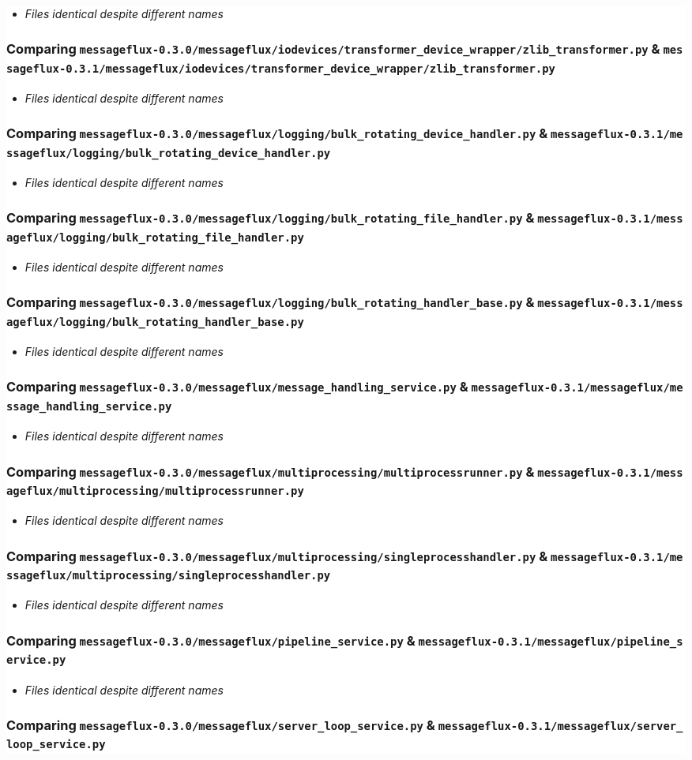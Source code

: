  * *Files identical despite different names*

### Comparing `messageflux-0.3.0/messageflux/iodevices/transformer_device_wrapper/zlib_transformer.py` & `messageflux-0.3.1/messageflux/iodevices/transformer_device_wrapper/zlib_transformer.py`

 * *Files identical despite different names*

### Comparing `messageflux-0.3.0/messageflux/logging/bulk_rotating_device_handler.py` & `messageflux-0.3.1/messageflux/logging/bulk_rotating_device_handler.py`

 * *Files identical despite different names*

### Comparing `messageflux-0.3.0/messageflux/logging/bulk_rotating_file_handler.py` & `messageflux-0.3.1/messageflux/logging/bulk_rotating_file_handler.py`

 * *Files identical despite different names*

### Comparing `messageflux-0.3.0/messageflux/logging/bulk_rotating_handler_base.py` & `messageflux-0.3.1/messageflux/logging/bulk_rotating_handler_base.py`

 * *Files identical despite different names*

### Comparing `messageflux-0.3.0/messageflux/message_handling_service.py` & `messageflux-0.3.1/messageflux/message_handling_service.py`

 * *Files identical despite different names*

### Comparing `messageflux-0.3.0/messageflux/multiprocessing/multiprocessrunner.py` & `messageflux-0.3.1/messageflux/multiprocessing/multiprocessrunner.py`

 * *Files identical despite different names*

### Comparing `messageflux-0.3.0/messageflux/multiprocessing/singleprocesshandler.py` & `messageflux-0.3.1/messageflux/multiprocessing/singleprocesshandler.py`

 * *Files identical despite different names*

### Comparing `messageflux-0.3.0/messageflux/pipeline_service.py` & `messageflux-0.3.1/messageflux/pipeline_service.py`

 * *Files identical despite different names*

### Comparing `messageflux-0.3.0/messageflux/server_loop_service.py` & `messageflux-0.3.1/messageflux/server_loop_service.py`
